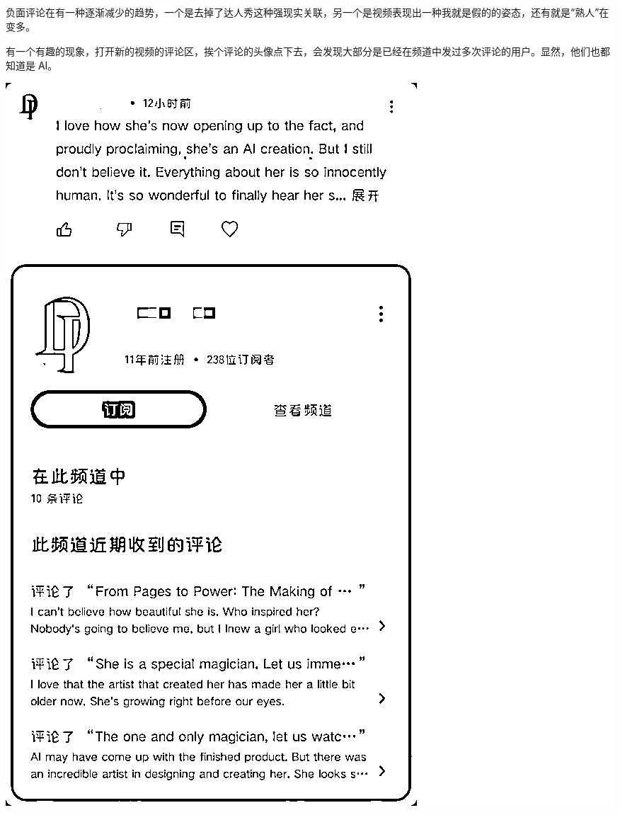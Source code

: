 负面评论在有一种逐渐减少的趋势，一个是去掉了达人秀这种强现实关联，另一个是视频表现出一种我就是假的的姿态，还有就是“熟人”在变多。

有一个有趣的现象，打开新的视频的评论区，挨个评论的头像点下去，会发现大部分是已经在频道中发过多次评论的用户。显然，他们也都知道是 AI。

![](img/d2bae1f2cdf6ce4cce04e0612525f1e6.png)
